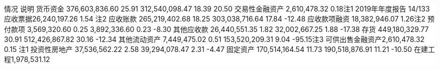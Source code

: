 情况
说明
货币资金
376,603,836.60
25.91
312,540,098.47
18.39
20.50
交易性金融资产
2,610,478.32
0.18注1
2019年年度报告
14/133应收票据26,240,197.26
1.54
注2
应收账款
265,219,402.68
18.25
303,038,716.64
17.84
-12.48
应收款项融资
18,382,946.07
1.26注2
预付款项
3,569,320.60
0.25
3,892,336.60
0.23
-8.30
其他应收款
26,440,551.35
1.82
32,002,667.25
1.88
-17.38
存货
449,180,329.77
30.91
512,426,867.82
30.16
-12.34
其他流动资产
7,449,475.02
0.51
153,520,209.31
9.04
-95.15注3
可供出售金融资产2,610,478.32
0.15
注1
投资性房地产
37,536,562.22
2.58
39,294,078.47
2.31
-4.47
固定资产
170,514,164.54
11.73
190,518,876.91
11.21
-10.50
在建工程1,978,531.12